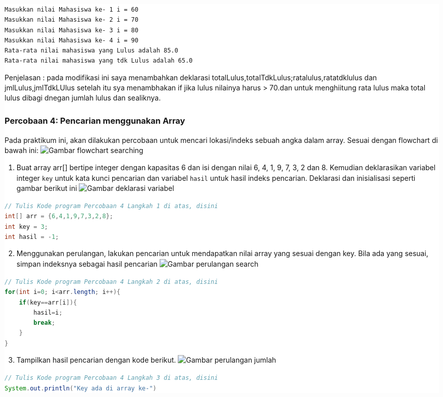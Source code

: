     Masukkan nilai Mahasiswa ke- 1 i = 60
    Masukkan nilai Mahasiswa ke- 2 i = 70
    Masukkan nilai Mahasiswa ke- 3 i = 80
    Masukkan nilai Mahasiswa ke- 4 i = 90
    Rata-rata nilai mahasiswa yang Lulus adalah 85.0
    Rata-rata nilai mahasiswa yang tdk Lulus adalah 65.0
    

Penjelasan : pada modifikasi ini saya menambahkan deklarasi totalLulus,totalTdkLulus;ratalulus,ratatdklulus dan jmlLulus,jmlTdkLUlus setelah itu sya menambhakan if jika lulus nilainya harus > 70.dan untuk menghiitung rata lulus maka total lulus dibagi dnegan jumlah lulus dan sealiknya.


### Percobaan 4: Pencarian menggunakan Array
Pada praktikum ini, akan dilakukan percobaan untuk mencari lokasi/indeks sebuah angka dalam array. Sesuai dengan flowchart di bawah ini:
![Gambar flowchart searching](images/FCpercobaan4.png) 

1. Buat array arr[] bertipe integer dengan kapasitas 6 dan isi dengan nilai 6, 4, 1, 9, 7, 3, 2 dan 8. Kemudian deklarasikan variabel integer `key` untuk kata kunci pencarian dan variabel `hasil` untuk hasil indeks pencarian. Deklarasi dan inisialisasi seperti gambar berikut ini
![Gambar deklarasi variabel](images/P4L2.png)



```Java
// Tulis Kode program Percobaan 4 Langkah 1 di atas, disini
int[] arr = {6,4,1,9,7,3,2,8};
int key = 3;
int hasil = -1;
```

2. Menggunakan perulangan, lakukan pencarian untuk mendapatkan nilai array yang sesuai dengan key. Bila ada yang sesuai, simpan indeksnya sebagai hasil pencarian
![Gambar perulangan search](images/p4L3.png)



```Java
// Tulis Kode program Percobaan 4 Langkah 2 di atas, disini
for(int i=0; i<arr.length; i++){
    if(key==arr[i]){
        hasil=i;
        break;
    }
}
```

3. Tampilkan hasil pencarian dengan kode berikut.
![Gambar perulangan jumlah](images/P4L4.png)



```Java
// Tulis Kode program Percobaan 4 Langkah 3 di atas, disini
System.out.println("Key ada di array ke-")
```
